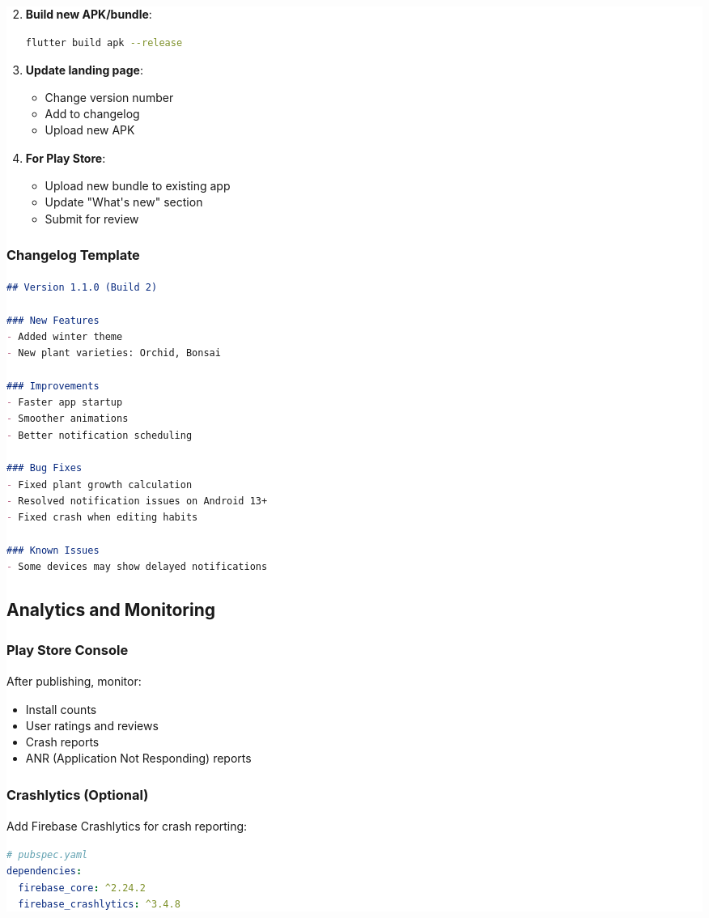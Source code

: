 2. **Build new APK/bundle**:
   ```bash
   flutter build apk --release
   ```

3. **Update landing page**:
   - Change version number
   - Add to changelog
   - Upload new APK

4. **For Play Store**:
   - Upload new bundle to existing app
   - Update "What's new" section
   - Submit for review

### Changelog Template

```markdown
## Version 1.1.0 (Build 2)

### New Features
- Added winter theme
- New plant varieties: Orchid, Bonsai

### Improvements
- Faster app startup
- Smoother animations
- Better notification scheduling

### Bug Fixes
- Fixed plant growth calculation
- Resolved notification issues on Android 13+
- Fixed crash when editing habits

### Known Issues
- Some devices may show delayed notifications
```

## Analytics and Monitoring

### Play Store Console

After publishing, monitor:
- Install counts
- User ratings and reviews
- Crash reports
- ANR (Application Not Responding) reports

### Crashlytics (Optional)

Add Firebase Crashlytics for crash reporting:

```yaml
# pubspec.yaml
dependencies:
  firebase_core: ^2.24.2
  firebase_crashlytics: ^3.4.8
```
